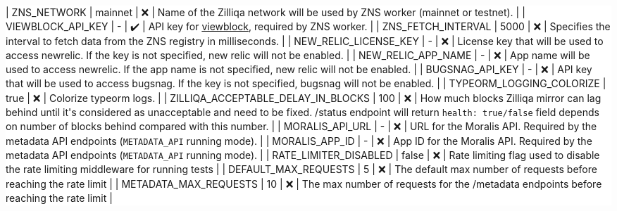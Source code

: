 | ZNS_NETWORK                                 | mainnet                                           | :x:                | Name of the Zilliqa network will be used by ZNS worker (mainnet or testnet).                                                                                                                                                                                                                                                |
| VIEWBLOCK_API_KEY                           | -                                                 | :heavy_check_mark: | API key for [viewblock](https://viewblock.io/api), required by ZNS worker.                                                                                                                                                                                                                                                  |
| ZNS_FETCH_INTERVAL                          | 5000                                              | :x:                | Specifies the interval to fetch data from the ZNS registry in milliseconds.                                                                                                                                                                                                                                                 |
| NEW_RELIC_LICENSE_KEY                       | -                                                 | :x:                | License key that will be used to access newrelic. If the key is not specified, new relic will not be enabled.                                                                                                                                                                                                               |
| NEW_RELIC_APP_NAME                          | -                                                 | :x:                | App name will be used to access newrelic. If the app name is not specified, new relic will not be enabled.                                                                                                                                                                                                                  |
| BUGSNAG_API_KEY                             | -                                                 | :x:                | API key that will be used to access bugsnag. If the key is not specified, bugsnag will not be enabled.                                                                                                                                                                                                                      |
| TYPEORM_LOGGING_COLORIZE                    | true                                              | :x:                | Colorize typeorm logs.                                                                                                                                                                                                                                                                                                      |
| ZILLIQA_ACCEPTABLE_DELAY_IN_BLOCKS          | 100                                               | :x:                | How much blocks Zilliqa mirror can lag behind until it's considered as unacceptable and need to be fixed. /status endpoint will return `health: true/false` field depends on number of blocks behind compared with this number.                                                                                             |
| MORALIS_API_URL                             | -                                                 | :x:                | URL for the Moralis API. Required by the metadata API endpoints (`METADATA_API` running mode).                                                                                                                                                                                                                              |
| MORALIS_APP_ID                              | -                                                 | :x:                | App ID for the Moralis API. Required by the metadata API endpoints (`METADATA_API` running mode).                                                                                                                                                                                                                           |
| RATE_LIMITER_DISABLED                       | false                                             | :x:                | Rate limiting flag used to disable the rate limiting middleware for running tests                                                                                                                                                                                                                                           |
| DEFAULT_MAX_REQUESTS                        | 5                                                 | :x:                | The default max number of requests before reaching the rate limit                                                                                                                                                                                                                                                           |
| METADATA_MAX_REQUESTS                       | 10                                                | :x:                | The max number of requests for the /metadata endpoints before reaching the rate limit                                                                                                                                                                                                                                       |